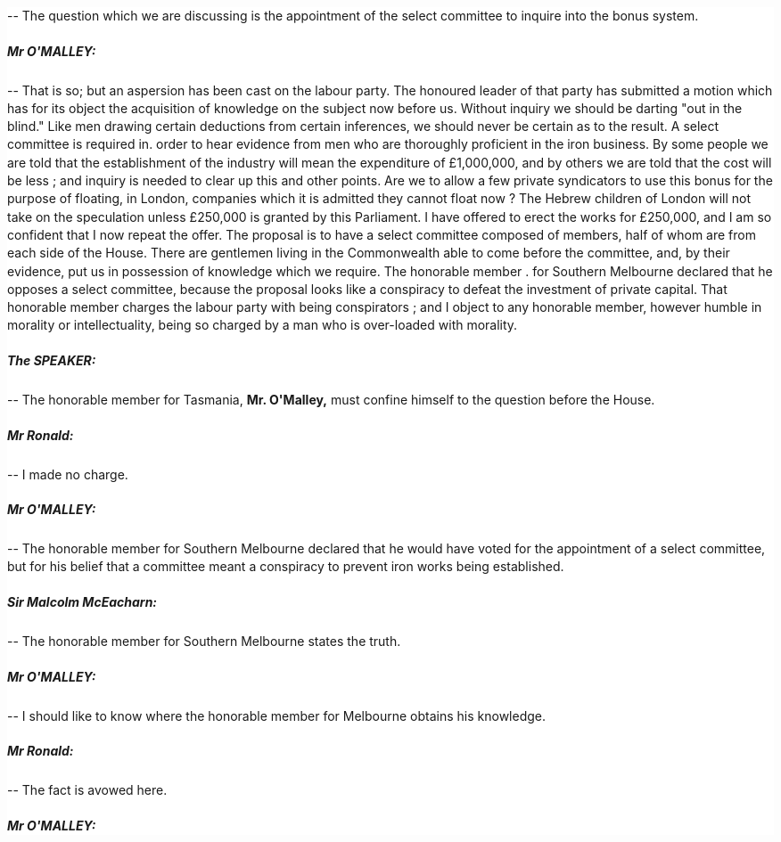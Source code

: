 -- The question which we are discussing is the appointment of the select committee to inquire into the bonus system. 

##### Mr O'MALLEY:

-- That is so; but an aspersion has been cast on the labour party. The honoured leader of that party has submitted a motion which has for its object the acquisition of knowledge on the subject now before us. Without inquiry we should be darting "out in the blind." Like men drawing certain deductions from certain inferences, we should never be certain as to the result. A select committee is required in. order to hear evidence from men who are thoroughly proficient in the iron business. By some people we are told that the establishment of the industry will mean the expenditure of £1,000,000, and by others we are told that the cost will be less ; and inquiry is needed to clear up this and other points. Are we to allow a few private  syndicators  to use this bonus for the purpose of floating, in London, companies which it is admitted they cannot float now ? The Hebrew children of London will not take on the speculation unless £250,000 is granted by this Parliament. I have offered to erect the works for £250,000, and I am so confident that I now repeat the offer. The proposal is to have a select committee composed of members, half of whom are from each side of the House. There are gentlemen living in the Commonwealth able to come before the committee, and, by their evidence, put us in possession of knowledge which we require. The honorable member . for Southern Melbourne declared that he opposes a select committee, because the proposal looks like a conspiracy to defeat the investment of private capital. That honorable member charges the labour party with being conspirators ; and I object to any honorable member, however humble in morality or intellectuality, being so charged by a man who is over-loaded with morality. 

##### The SPEAKER:

-- The honorable member for Tasmania,  **Mr. O'Malley,**  must confine himself to the question before the House. 

##### Mr Ronald:

-- I made no charge. 

##### Mr O'MALLEY:

-- The honorable member for Southern Melbourne declared that he would have voted for the appointment of a select committee, but for his belief that a committee meant a conspiracy to prevent iron works being established. 

##### Sir Malcolm McEacharn:

-- The honorable member for Southern Melbourne states the truth. 

##### Mr O'MALLEY:

-- I should like to know where the honorable member for Melbourne obtains his knowledge. 

##### Mr Ronald:

-- The fact is avowed here. 

##### Mr O'MALLEY:

